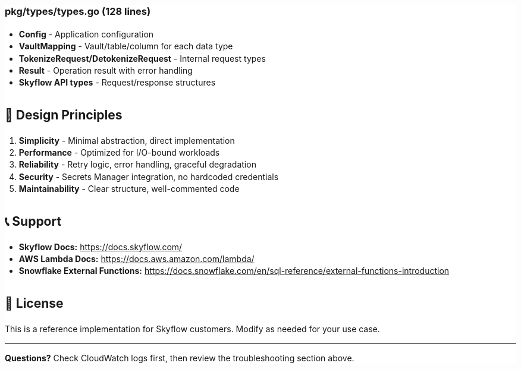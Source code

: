 ### pkg/types/types.go (128 lines)
- **Config** - Application configuration
- **VaultMapping** - Vault/table/column for each data type
- **TokenizeRequest/DetokenizeRequest** - Internal request types
- **Result** - Operation result with error handling
- **Skyflow API types** - Request/response structures

## 🎯 Design Principles

1. **Simplicity** - Minimal abstraction, direct implementation
2. **Performance** - Optimized for I/O-bound workloads
3. **Reliability** - Retry logic, error handling, graceful degradation
4. **Security** - Secrets Manager integration, no hardcoded credentials
5. **Maintainability** - Clear structure, well-commented code

## 📞 Support

- **Skyflow Docs:** https://docs.skyflow.com/
- **AWS Lambda Docs:** https://docs.aws.amazon.com/lambda/
- **Snowflake External Functions:** https://docs.snowflake.com/en/sql-reference/external-functions-introduction

## 📄 License

This is a reference implementation for Skyflow customers. Modify as needed for your use case.

---

**Questions?** Check CloudWatch logs first, then review the troubleshooting section above.
